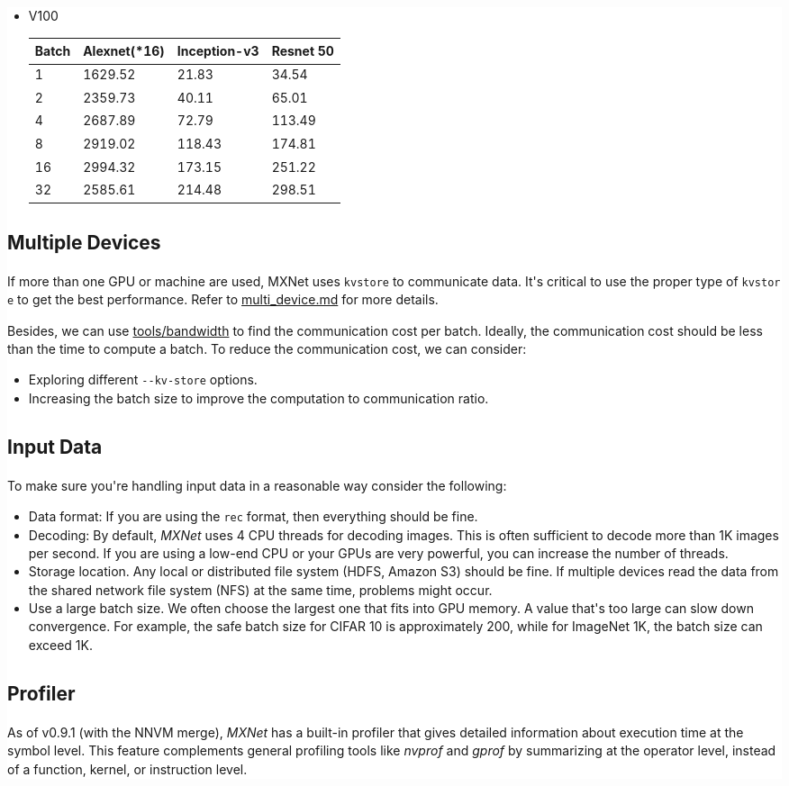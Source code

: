 - V100

  | Batch | Alexnet(\*16) | Inception-v3 | Resnet 50 |
  | --- | --- | --- | --- |
  |   1 | 1629.52 | 21.83 | 34.54 |
  |   2 | 2359.73 | 40.11 | 65.01 |
  |   4 | 2687.89 | 72.79 | 113.49 |
  |   8 | 2919.02 | 118.43 | 174.81 |
  |  16 | 2994.32 | 173.15 | 251.22 |
  |  32 | 2585.61 | 214.48 | 298.51 |

## Multiple Devices

If more than one GPU or machine are used, MXNet uses `kvstore` to communicate data.
It's critical to use the proper type of `kvstore` to get the best performance.
Refer to [multi_device.md](http://mxnet.io/faq/multi_devices.html) for more
details.

Besides, we can use [tools/bandwidth](https://github.com/dmlc/mxnet/tree/master/tools/bandwidth)
to find the communication cost per batch.
Ideally, the communication cost should be less than the time to compute a batch.
To reduce the communication cost, we can consider:

- Exploring different `--kv-store` options.
- Increasing the batch size to improve the computation to communication ratio.

## Input Data

To make sure you're handling input data in a reasonable way consider the following:

* Data format: If you are using the `rec` format, then everything should be fine.
* Decoding: By default, _MXNet_ uses 4 CPU threads for decoding images.
This is often sufficient to decode more than 1K images per second.
If you are using a low-end CPU or your GPUs are very powerful, you can increase the number of threads.
* Storage location. Any local or distributed file system (HDFS, Amazon S3) should be fine.
If multiple devices read the data from the shared network file system (NFS) at the same time, problems might occur.
* Use a large batch size. We often choose the largest one that fits into GPU memory.
A value that's too large can slow down convergence.
For example, the safe batch size for CIFAR 10 is approximately 200, while for ImageNet 1K, the batch size can exceed 1K.

## Profiler

As of v0.9.1 (with the NNVM merge), _MXNet_ has a built-in profiler
that gives detailed information about execution time at the symbol level.
This feature complements general profiling tools like _nvprof_ and _gprof_
by summarizing at the operator level, instead of a function, kernel, or instruction level.
